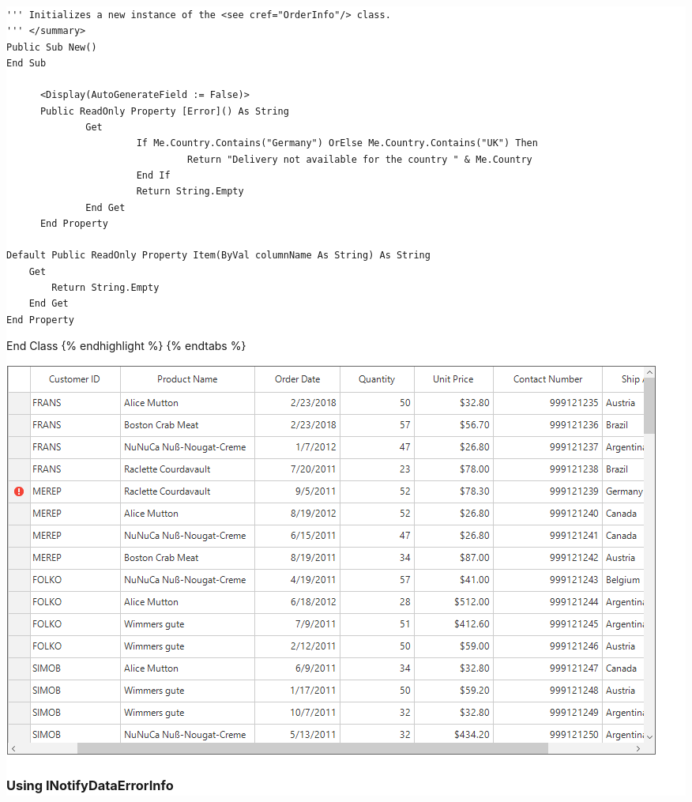 	''' Initializes a new instance of the <see cref="OrderInfo"/> class.
	''' </summary>
	Public Sub New()
	End Sub

		  <Display(AutoGenerateField := False)>
		  Public ReadOnly Property [Error]() As String
				  Get
						   If Me.Country.Contains("Germany") OrElse Me.Country.Contains("UK") Then
									Return "Delivery not available for the country " & Me.Country
						   End If
						   Return String.Empty
				  End Get
		  End Property

	Default Public ReadOnly Property Item(ByVal columnName As String) As String
		Get
			Return String.Empty
		End Get
	End Property
End Class
{% endhighlight %}
{% endtabs %}

![](DataValidation_images/DataValidation_img2.png)

### Using INotifyDataErrorInfo
